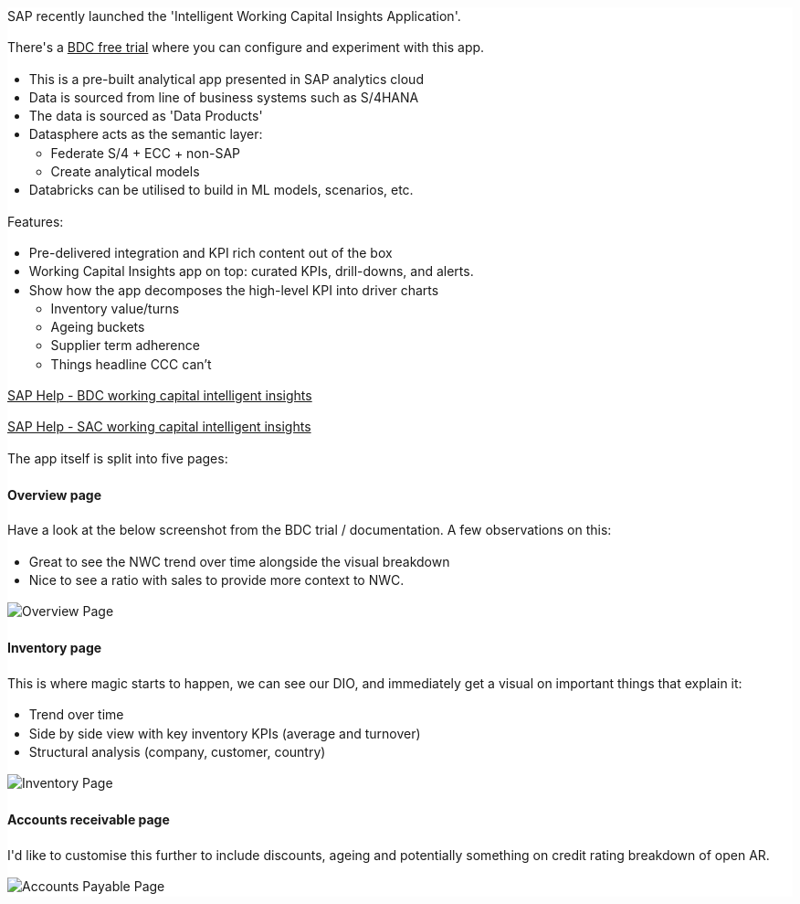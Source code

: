 SAP recently launched the 'Intelligent Working Capital Insights Application'.

There's a [BDC free trial](https://www.sap.com/products/data-cloud/trial.html) where you can configure and experiment with this app.

- This is a pre-built analytical app presented in SAP analytics cloud
- Data is sourced from line of business systems such as S/4HANA
- The data is sourced as 'Data Products'
- Datasphere acts as the semantic layer:
  - Federate S/4 + ECC + non-SAP
  - Create analytical models
- Databricks can be utilised to build in ML models, scenarios, etc.

Features:

- Pre-delivered integration and KPI rich content out of the box
- Working Capital Insights app on top: curated KPIs, drill-downs, and alerts.
- Show how the app decomposes the high-level KPI into driver charts
  - Inventory value/turns
  - Ageing buckets
  - Supplier term adherence
  - Things headline CCC can’t

[SAP Help - BDC working capital intelligent insights](https://help.sap.com/docs/business-data-cloud/viewing-intelligent-applications/working-capital-insights?locale=en-US&version=LATEST)

[SAP Help - SAC working capital intelligent insights](https://help.sap.com/docs/SAP_ANALYTICS_CLOUD/42093f14b43c485fbe3adbbe81eff6c8/819a965dd7d643de8e28e125ed22a3a6.html?locale=en-US)

The app itself is split into five pages:

#### Overview page

Have a look at the below screenshot from the BDC trial / documentation. A few observations on this:

- Great to see the NWC trend over time alongside the visual breakdown
- Nice to see a ratio with sales to provide more context to NWC.

![Overview Page](/assets/images/sap/working-capital/app-overview.png)

#### Inventory page

This is where magic starts to happen, we can see our DIO, and immediately get a visual on important things that explain it:

- Trend over time
- Side by side view with key inventory KPIs (average and turnover)
- Structural analysis (company, customer, country)

![Inventory Page](/assets/images/sap/working-capital/app-inventory.png)

#### Accounts receivable page

I'd like to customise this further to include discounts, ageing and potentially something on credit rating breakdown of open AR.

![Accounts Payable Page](/assets/images/sap/working-capital/app-ap.png)
